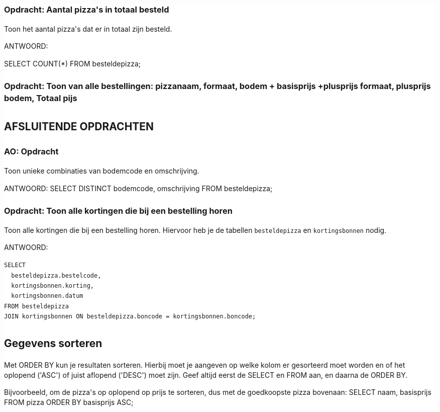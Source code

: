 
### Opdracht: Aantal pizza's in totaal besteld
Toon het aantal pizza's dat er in totaal zijn besteld.

ANTWOORD:

SELECT COUNT(*) 
FROM besteldepizza;

### Opdracht: Toon van alle bestellingen: pizzanaam, formaat, bodem + basisprijs +plusprijs formaat, plusprijs bodem, Totaal pijs




## AFSLUITENDE OPDRACHTEN 


### AO: Opdracht

Toon unieke combinaties van bodemcode en omschrijving.

ANTWOORD:
SELECT DISTINCT bodemcode, omschrijving 
FROM besteldepizza;



### Opdracht: Toon alle kortingen die bij een bestelling horen

Toon alle kortingen die bij een bestelling horen. Hiervoor heb je de tabellen `besteldepizza` en `kortingsbonnen` nodig.

ANTWOORD:

```
SELECT 
  besteldepizza.bestelcode,
  kortingsbonnen.korting,
  kortingsbonnen.datum
FROM besteldepizza
JOIN kortingsbonnen ON besteldepizza.boncode = kortingsbonnen.boncode;
```

## Gegevens sorteren

Met ORDER BY kun je resultaten sorteren.
Hierbij moet je aangeven op welke kolom er gesorteerd moet worden en of het oplopend ('ASC') of juist 
aflopend ('DESC') moet zijn. Geef altijd eerst de SELECT en FROM aan, en daarna de ORDER BY.



Bijvoorbeeld, om de pizza's op oplopend op prijs te sorteren, dus met de goedkoopste pizza bovenaan:
SELECT naam, basisprijs
FROM pizza
ORDER BY basisprijs ASC;
